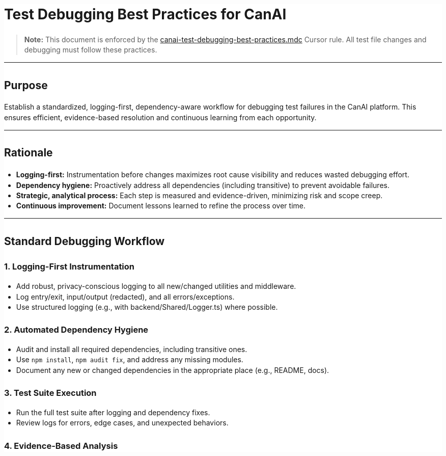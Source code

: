 # Test Debugging Best Practices for CanAI

> **Note:** This document is enforced by the
> [canai-test-debugging-best-practices.mdc](mdc:.cursor/rules/canai-test-debugging-best-practices.mdc)
> Cursor rule. All test file changes and debugging must follow these practices.

---

## Purpose

Establish a standardized, logging-first, dependency-aware workflow for debugging test failures in
the CanAI platform. This ensures efficient, evidence-based resolution and continuous learning from
each opportunity.

---

## Rationale

- **Logging-first:** Instrumentation before changes maximizes root cause visibility and reduces
  wasted debugging effort.
- **Dependency hygiene:** Proactively address all dependencies (including transitive) to prevent
  avoidable failures.
- **Strategic, analytical process:** Each step is measured and evidence-driven, minimizing risk and
  scope creep.
- **Continuous improvement:** Document lessons learned to refine the process over time.

---

## Standard Debugging Workflow

### 1. Logging-First Instrumentation

- Add robust, privacy-conscious logging to all new/changed utilities and middleware.
- Log entry/exit, input/output (redacted), and all errors/exceptions.
- Use structured logging (e.g., with backend/Shared/Logger.ts) where possible.

### 2. Automated Dependency Hygiene

- Audit and install all required dependencies, including transitive ones.
- Use `npm install`, `npm audit fix`, and address any missing modules.
- Document any new or changed dependencies in the appropriate place (e.g., README, docs).

### 3. Test Suite Execution

- Run the full test suite after logging and dependency fixes.
- Review logs for errors, edge cases, and unexpected behaviors.

### 4. Evidence-Based Analysis
